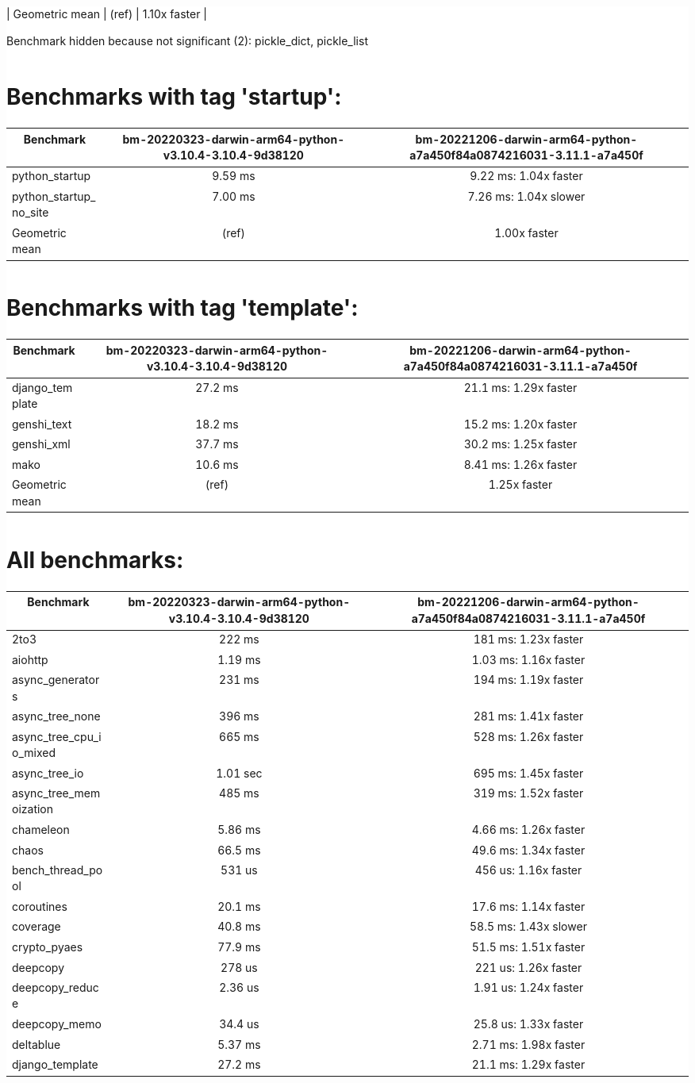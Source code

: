 | Geometric mean       | (ref)                                                  | 1.10x faster                                                        |

Benchmark hidden because not significant (2): pickle_dict, pickle_list

Benchmarks with tag 'startup':
==============================

| Benchmark              | bm-20220323-darwin-arm64-python-v3.10.4-3.10.4-9d38120 | bm-20221206-darwin-arm64-python-a7a450f84a0874216031-3.11.1-a7a450f |
|------------------------|:------------------------------------------------------:|:-------------------------------------------------------------------:|
| python_startup         | 9.59 ms                                                | 9.22 ms: 1.04x faster                                               |
| python_startup_no_site | 7.00 ms                                                | 7.26 ms: 1.04x slower                                               |
| Geometric mean         | (ref)                                                  | 1.00x faster                                                        |

Benchmarks with tag 'template':
===============================

| Benchmark       | bm-20220323-darwin-arm64-python-v3.10.4-3.10.4-9d38120 | bm-20221206-darwin-arm64-python-a7a450f84a0874216031-3.11.1-a7a450f |
|-----------------|:------------------------------------------------------:|:-------------------------------------------------------------------:|
| django_template | 27.2 ms                                                | 21.1 ms: 1.29x faster                                               |
| genshi_text     | 18.2 ms                                                | 15.2 ms: 1.20x faster                                               |
| genshi_xml      | 37.7 ms                                                | 30.2 ms: 1.25x faster                                               |
| mako            | 10.6 ms                                                | 8.41 ms: 1.26x faster                                               |
| Geometric mean  | (ref)                                                  | 1.25x faster                                                        |

All benchmarks:
===============

| Benchmark               | bm-20220323-darwin-arm64-python-v3.10.4-3.10.4-9d38120 | bm-20221206-darwin-arm64-python-a7a450f84a0874216031-3.11.1-a7a450f |
|-------------------------|:------------------------------------------------------:|:-------------------------------------------------------------------:|
| 2to3                    | 222 ms                                                 | 181 ms: 1.23x faster                                                |
| aiohttp                 | 1.19 ms                                                | 1.03 ms: 1.16x faster                                               |
| async_generators        | 231 ms                                                 | 194 ms: 1.19x faster                                                |
| async_tree_none         | 396 ms                                                 | 281 ms: 1.41x faster                                                |
| async_tree_cpu_io_mixed | 665 ms                                                 | 528 ms: 1.26x faster                                                |
| async_tree_io           | 1.01 sec                                               | 695 ms: 1.45x faster                                                |
| async_tree_memoization  | 485 ms                                                 | 319 ms: 1.52x faster                                                |
| chameleon               | 5.86 ms                                                | 4.66 ms: 1.26x faster                                               |
| chaos                   | 66.5 ms                                                | 49.6 ms: 1.34x faster                                               |
| bench_thread_pool       | 531 us                                                 | 456 us: 1.16x faster                                                |
| coroutines              | 20.1 ms                                                | 17.6 ms: 1.14x faster                                               |
| coverage                | 40.8 ms                                                | 58.5 ms: 1.43x slower                                               |
| crypto_pyaes            | 77.9 ms                                                | 51.5 ms: 1.51x faster                                               |
| deepcopy                | 278 us                                                 | 221 us: 1.26x faster                                                |
| deepcopy_reduce         | 2.36 us                                                | 1.91 us: 1.24x faster                                               |
| deepcopy_memo           | 34.4 us                                                | 25.8 us: 1.33x faster                                               |
| deltablue               | 5.37 ms                                                | 2.71 ms: 1.98x faster                                               |
| django_template         | 27.2 ms                                                | 21.1 ms: 1.29x faster                                               |